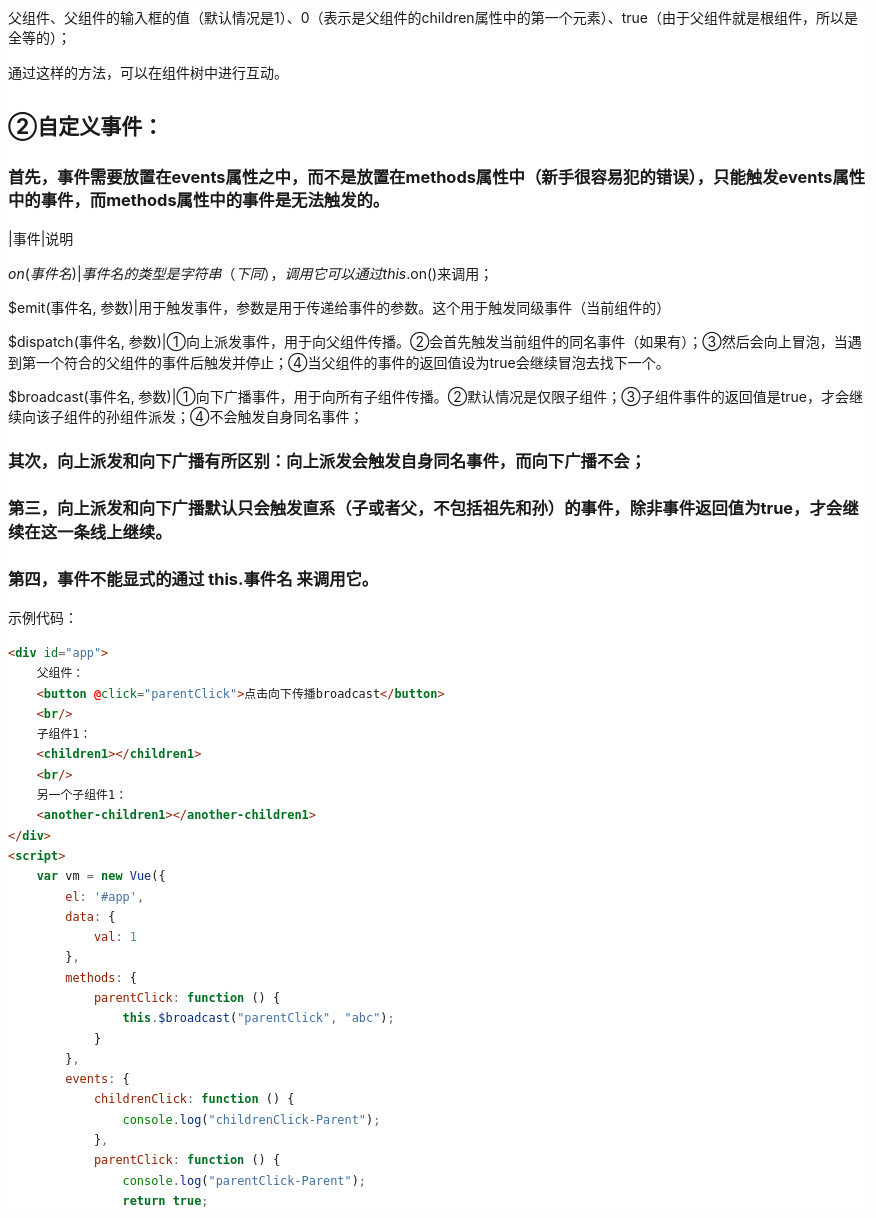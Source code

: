 父组件、父组件的输入框的值（默认情况是1）、0（表示是父组件的children属性中的第一个元素）、true（由于父组件就是根组件，所以是全等的）；

 

通过这样的方法，可以在组件树中进行互动。

 

## ②自定义事件：

### 首先，事件需要放置在events属性之中，而不是放置在methods属性中（新手很容易犯的错误），只能触发events属性中的事件，而methods属性中的事件是无法触发的。

|事件|说明

$on(事件名)|事件名的类型是字符串（下同），调用它可以通过this.$on()来调用；

$emit(事件名, 参数)|用于触发事件，参数是用于传递给事件的参数。这个用于触发同级事件（当前组件的）

$dispatch(事件名, 参数)|①向上派发事件，用于向父组件传播。②会首先触发当前组件的同名事件（如果有）；③然后会向上冒泡，当遇到第一个符合的父组件的事件后触发并停止；④当父组件的事件的返回值设为true会继续冒泡去找下一个。

$broadcast(事件名, 参数)|①向下广播事件，用于向所有子组件传播。②默认情况是仅限子组件；③子组件事件的返回值是true，才会继续向该子组件的孙组件派发；④不会触发自身同名事件；

 

### 其次，向上派发和向下广播有所区别：向上派发会触发自身同名事件，而向下广播不会；

 

### 第三，向上派发和向下广播默认只会触发直系（子或者父，不包括祖先和孙）的事件，除非事件返回值为true，才会继续在这一条线上继续。

 

### 第四，事件不能显式的通过 this.事件名 来调用它。

 

示例代码：

```HTML
<div id="app">  
    父组件：  
    <button @click="parentClick">点击向下传播broadcast</button>  
    <br/>  
    子组件1：  
    <children1></children1>  
    <br/>  
    另一个子组件1：  
    <another-children1></another-children1>  
</div>  
<script>  
    var vm = new Vue({  
        el: '#app',  
        data: {  
            val: 1  
        },  
        methods: {  
            parentClick: function () {  
                this.$broadcast("parentClick", "abc");  
            }  
        },  
        events: {  
            childrenClick: function () {  
                console.log("childrenClick-Parent");  
            },  
            parentClick: function () {  
                console.log("parentClick-Parent");  
                return true;  
```